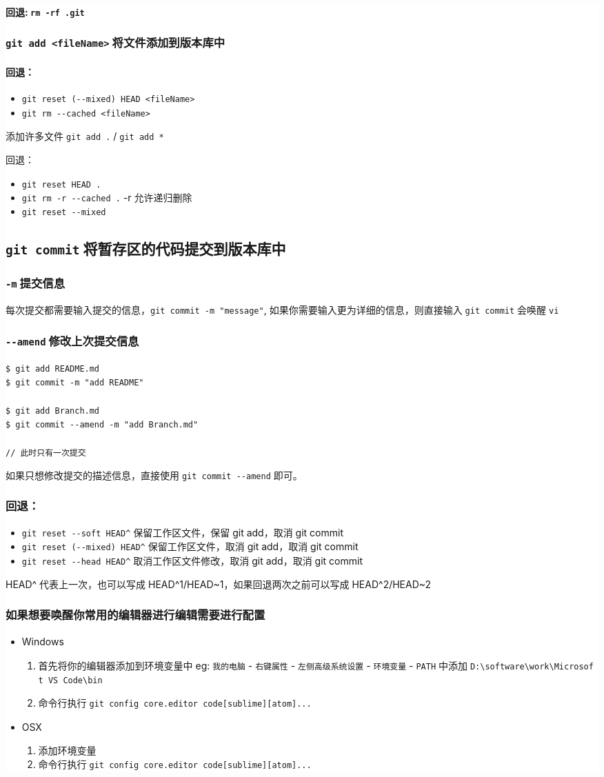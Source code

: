 #### 回退: `rm -rf .git`

### `git add <fileName>` 将文件添加到版本库中

#### 回退：
  - `git reset (--mixed) HEAD <fileName>`
  - `git rm --cached <fileName>`

添加许多文件 `git add .` / `git add *`

回退：
  - `git reset HEAD .`
  - `git rm -r --cached .` -r 允许递归删除
  - `git reset --mixed`


## `git commit` 将暂存区的代码提交到版本库中

### `-m` 提交信息 
每次提交都需要输入提交的信息，`git commit -m "message"`, 如果你需要输入更为详细的信息，则直接输入 `git commit` 会唤醒 `vi`

### `--amend` 修改上次提交信息

```
$ git add README.md
$ git commit -m "add README"

$ git add Branch.md
$ git commit --amend -m "add Branch.md"

// 此时只有一次提交
```

如果只想修改提交的描述信息，直接使用 `git commit --amend` 即可。


### 回退：
  - `git reset --soft HEAD^` 保留工作区文件，保留 git add，取消 git commit
  - `git reset (--mixed) HEAD^` 保留工作区文件，取消 git add，取消 git commit
  - `git reset --head HEAD^` 取消工作区文件修改，取消 git add，取消 git commit

HEAD^ 代表上一次，也可以写成 HEAD^1/HEAD~1，如果回退两次之前可以写成 HEAD^2/HEAD~2

### 如果想要唤醒你常用的编辑器进行编辑需要进行配置

- Windows

  1. 首先将你的编辑器添加到环境变量中
  eg: `我的电脑` - `右键属性` - `左侧高级系统设置` - `环境变量` - `PATH` 中添加 `D:\software\work\Microsoft VS Code\bin`
  
  2. 命令行执行 `git config core.editor code[sublime][atom]...`

- OSX
  1. 添加环境变量
  2. 命令行执行 `git config core.editor code[sublime][atom]...`
